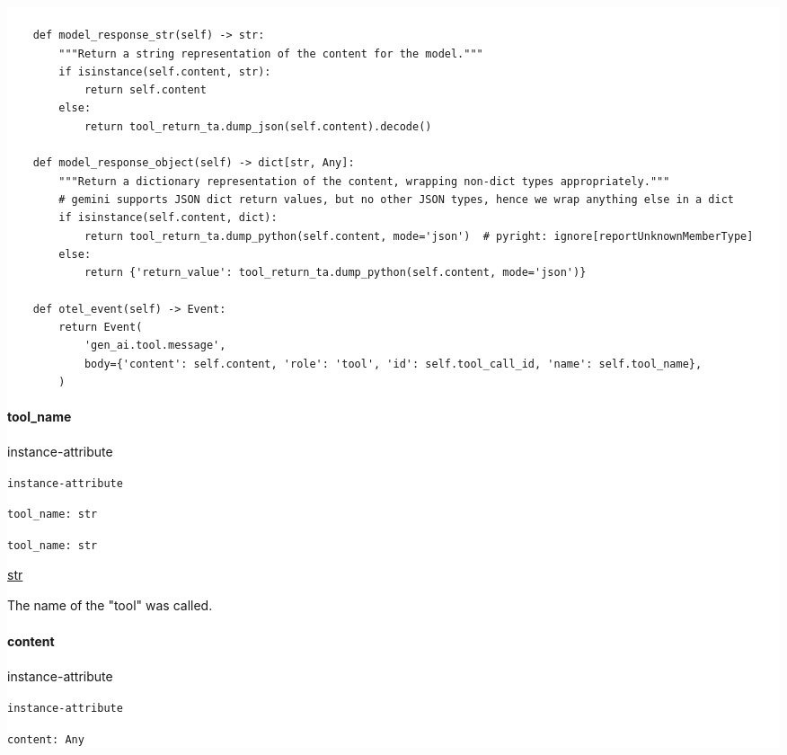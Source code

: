 ```

    def model_response_str(self) -> str:
        """Return a string representation of the content for the model."""
        if isinstance(self.content, str):
            return self.content
        else:
            return tool_return_ta.dump_json(self.content).decode()

    def model_response_object(self) -> dict[str, Any]:
        """Return a dictionary representation of the content, wrapping non-dict types appropriately."""
        # gemini supports JSON dict return values, but no other JSON types, hence we wrap anything else in a dict
        if isinstance(self.content, dict):
            return tool_return_ta.dump_python(self.content, mode='json')  # pyright: ignore[reportUnknownMemberType]
        else:
            return {'return_value': tool_return_ta.dump_python(self.content, mode='json')}

    def otel_event(self) -> Event:
        return Event(
            'gen_ai.tool.message',
            body={'content': self.content, 'role': 'tool', 'id': self.tool_call_id, 'name': self.tool_name},
        )
```

#### tool_name

instance-attribute

```
instance-attribute
```

```
tool_name: str
```

```
tool_name: str
```

[str](https://docs.python.org/3/library/stdtypes.html#str)

The name of the "tool" was called.

#### content

instance-attribute

```
instance-attribute
```

```
content: Any
```
